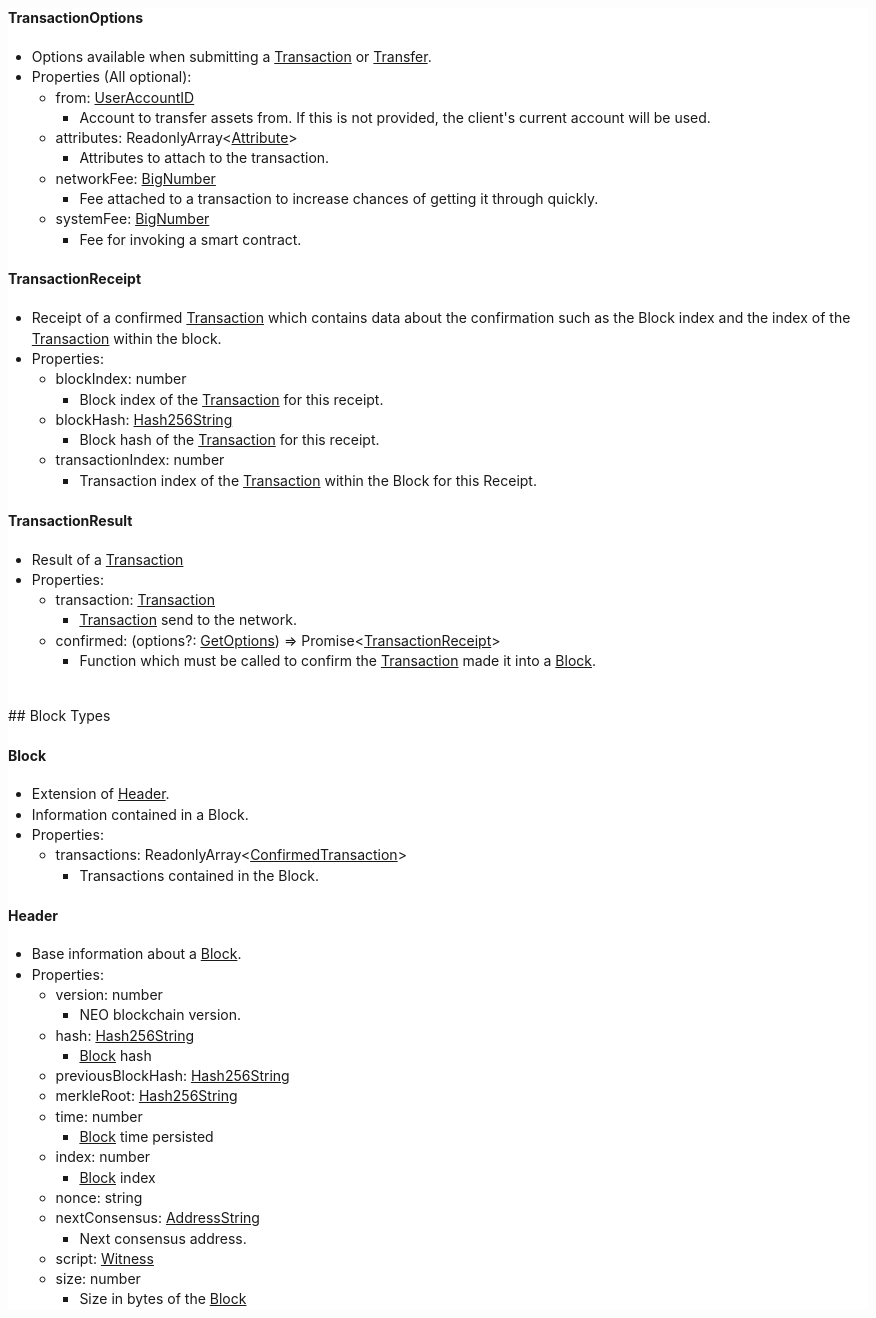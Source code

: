 #### TransactionOptions
  - Options available when submitting a [Transaction](#Transaction) or [Transfer](#Transfer).
  - Properties (All optional):
    - from: [UserAccountID](#UserAccountID)
      - Account to transfer assets from. If this is not provided, the client's current account will be used.
    - attributes: ReadonlyArray<[Attribute](#Attribute)>
      - Attributes to attach to the transaction.
    - networkFee: [BigNumber](https://github.com/MikeMcl/bignumber.js/)
      - Fee attached to a transaction to increase chances of getting it through quickly.
    - systemFee: [BigNumber](https://github.com/MikeMcl/bignumber.js/)
      - Fee for invoking a smart contract.

#### TransactionReceipt
  - Receipt of a confirmed [Transaction](#Transaction) which contains data about the confirmation such as the Block index and the index of the [Transaction](#Transaction) within the block.
  - Properties:
    - blockIndex: number
      - Block index of the [Transaction](#Transaction) for this receipt.
    - blockHash: [Hash256String](#Hash256String)
      - Block hash of the [Transaction](#Transaction) for this receipt.
    - transactionIndex: number
      - Transaction index of the [Transaction](#Transaction) within the Block for this Receipt.

#### TransactionResult
  - Result of a [Transaction](#Transaction)
  - Properties:
    - transaction: [Transaction](#Transction)
      - [Transaction](#Transaction) send to the network.
    - confirmed: (options?: [GetOptions](#GetOptions)) => Promise<[TransactionReceipt](#TransactionReceipt)>
      - Function which must be called to confirm the [Transaction](#Transaction) made it into a [Block](#Block).

<br>
## Block Types

#### Block
  - Extension of [Header](#Header).
  - Information contained in a Block.
  - Properties:
    - transactions: ReadonlyArray<[ConfirmedTransaction](#ConfirmedTransaction)>
      - Transactions contained in the Block.

#### Header
  - Base information about a [Block](#Block).
  - Properties:
    - version: number
      - NEO blockchain version.
    - hash: [Hash256String](#Hash256String)
      - [Block](#Block) hash
    - previousBlockHash: [Hash256String](#Hash256String)
    - merkleRoot: [Hash256String](#Hash256String)
    - time: number
      - [Block](#Block) time persisted
    - index: number
      - [Block](#Block) index
    - nonce: string
    - nextConsensus: [AddressString](#AddressString)
      - Next consensus address.
    - script: [Witness](#Witness)
    - size: number
      - Size in bytes of the [Block](#Block)